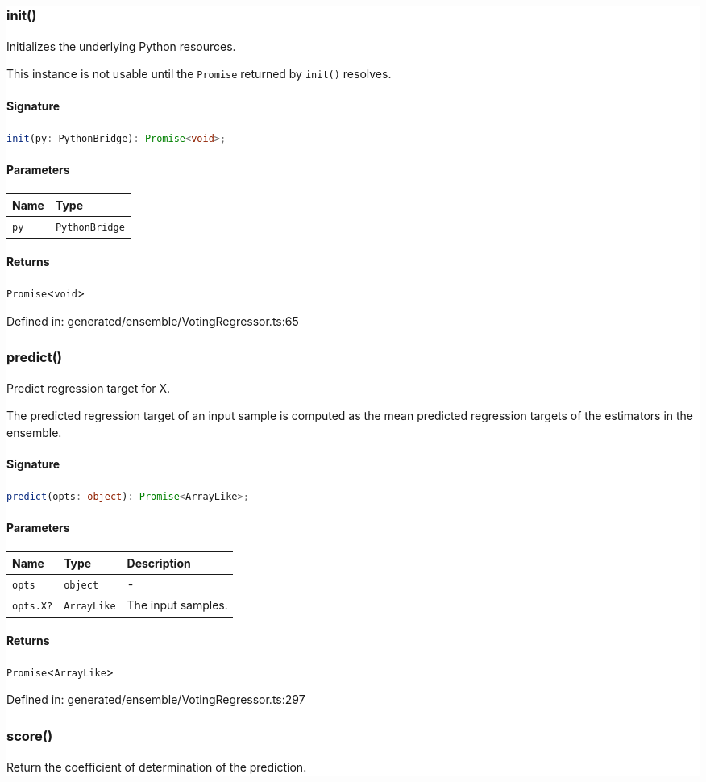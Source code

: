 ### init()

Initializes the underlying Python resources.

This instance is not usable until the `Promise` returned by `init()` resolves.

#### Signature

```ts
init(py: PythonBridge): Promise<void>;
```

#### Parameters

| Name | Type |
| :------ | :------ |
| `py` | `PythonBridge` |

#### Returns

`Promise`\<`void`\>

Defined in:  [generated/ensemble/VotingRegressor.ts:65](https://github.com/transitive-bullshit/scikit-learn-ts/blob/f3d7d2d/packages/sklearn/src/generated/ensemble/VotingRegressor.ts#L65)

### predict()

Predict regression target for X.

The predicted regression target of an input sample is computed as the mean predicted regression targets of the estimators in the ensemble.

#### Signature

```ts
predict(opts: object): Promise<ArrayLike>;
```

#### Parameters

| Name | Type | Description |
| :------ | :------ | :------ |
| `opts` | `object` | - |
| `opts.X?` | `ArrayLike` | The input samples. |

#### Returns

`Promise`\<`ArrayLike`\>

Defined in:  [generated/ensemble/VotingRegressor.ts:297](https://github.com/transitive-bullshit/scikit-learn-ts/blob/f3d7d2d/packages/sklearn/src/generated/ensemble/VotingRegressor.ts#L297)

### score()

Return the coefficient of determination of the prediction.
